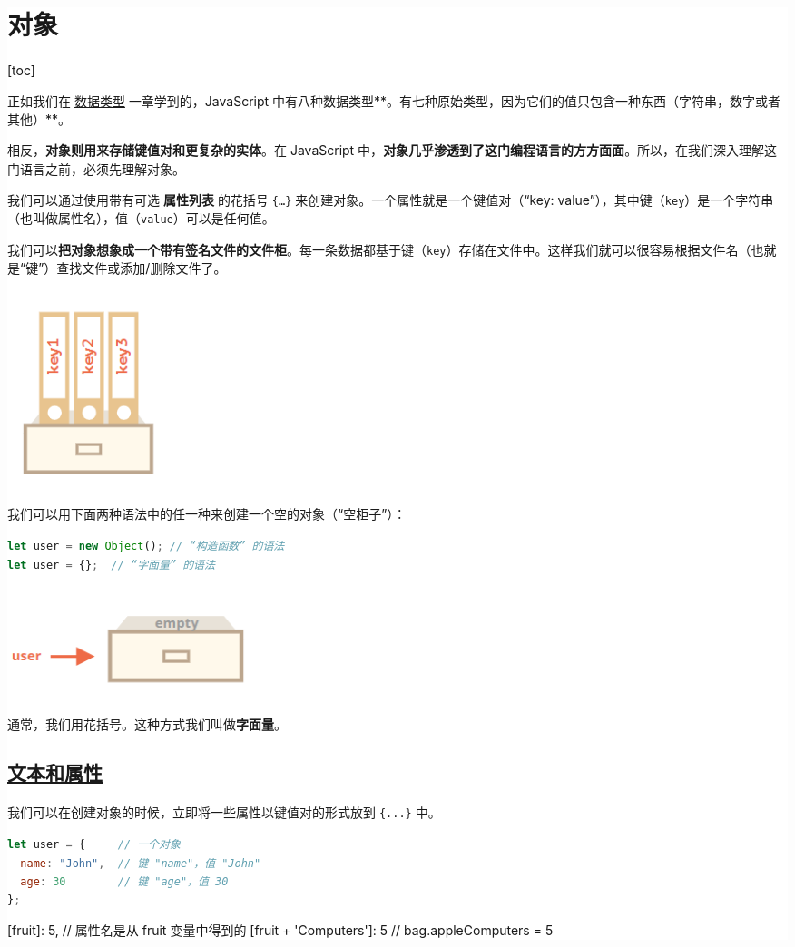 # 对象

[toc]

正如我们在 [数据类型](https://zh.javascript.info/types) 一章学到的，JavaScript 中有八种数据类型**。有七种原始类型，因为它们的值只包含一种东西（字符串，数字或者其他）**。

相反，**对象则用来存储键值对和更复杂的实体**。在 JavaScript 中，**对象几乎渗透到了这门编程语言的方方面面**。所以，在我们深入理解这门语言之前，必须先理解对象。

我们可以通过使用带有可选 **属性列表** 的花括号 `{…}` 来创建对象。一个属性就是一个键值对（“key: value”），其中键（`key`）是一个字符串（也叫做属性名），值（`value`）可以是任何值。

我们可以**把对象想象成一个带有签名文件的文件柜**。每一条数据都基于键（`key`）存储在文件中。这样我们就可以很容易根据文件名（也就是“键”）查找文件或添加/删除文件了。

![image-20200225231610110](assets/image-20200225231610110.png)

我们可以用下面两种语法中的任一种来创建一个空的对象（“空柜子”）：

```javascript
let user = new Object(); // “构造函数” 的语法
let user = {};  // “字面量” 的语法
```

![image-20200225232029738](assets/image-20200225232029738.png)

通常，我们用花括号。这种方式我们叫做**字面量**。

## [文本和属性](https://zh.javascript.info/object#wen-ben-he-shu-xing)

我们可以在创建对象的时候，立即将一些属性以键值对的形式放到 `{...}` 中。

```javascript
let user = {     // 一个对象
  name: "John",  // 键 "name"，值 "John"
  age: 30        // 键 "age"，值 30
};
```


  [fruit]: 5, // 属性名是从 fruit 变量中得到的
  [fruit + 'Computers']: 5 // bag.appleComputers = 5